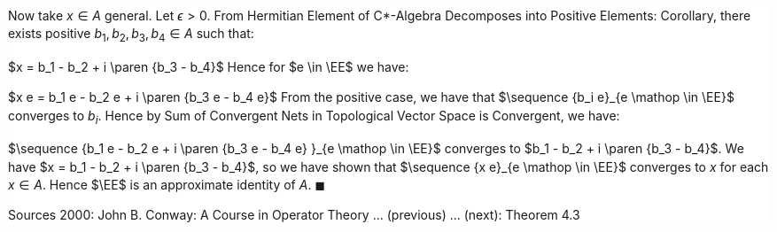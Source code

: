 Now take $x \in A$ general.
Let $\epsilon > 0$. 
From Hermitian Element of C*-Algebra Decomposes into Positive Elements: Corollary, there exists positive $b_1, b_2, b_3, b_4 \in A$ such that:

$x = b_1 - b_2 + i \paren {b_3 - b_4}$
Hence for $e \in \EE$ we have:

$x e = b_1 e - b_2 e + i \paren {b_3 e - b_4 e}$
From the positive case, we have that $\sequence {b_i e}_{e \mathop \in \EE}$ converges to $b_i$.
Hence by Sum of Convergent Nets in Topological Vector Space is Convergent, we have:

$\sequence {b_1 e - b_2 e + i \paren {b_3 e - b_4 e} }_{e \mathop \in \EE}$ converges to $b_1 - b_2 + i \paren {b_3 - b_4}$.
We have $x = b_1 - b_2 + i \paren {b_3 - b_4}$, so we have shown that $\sequence {x e}_{e \mathop \in \EE}$ converges to $x$ for each $x \in A$.
Hence $\EE$ is an approximate identity of $A$.
$\blacksquare$


Sources
2000: John B. Conway: A Course in Operator Theory ... (previous) ... (next): Theorem $4.3$




